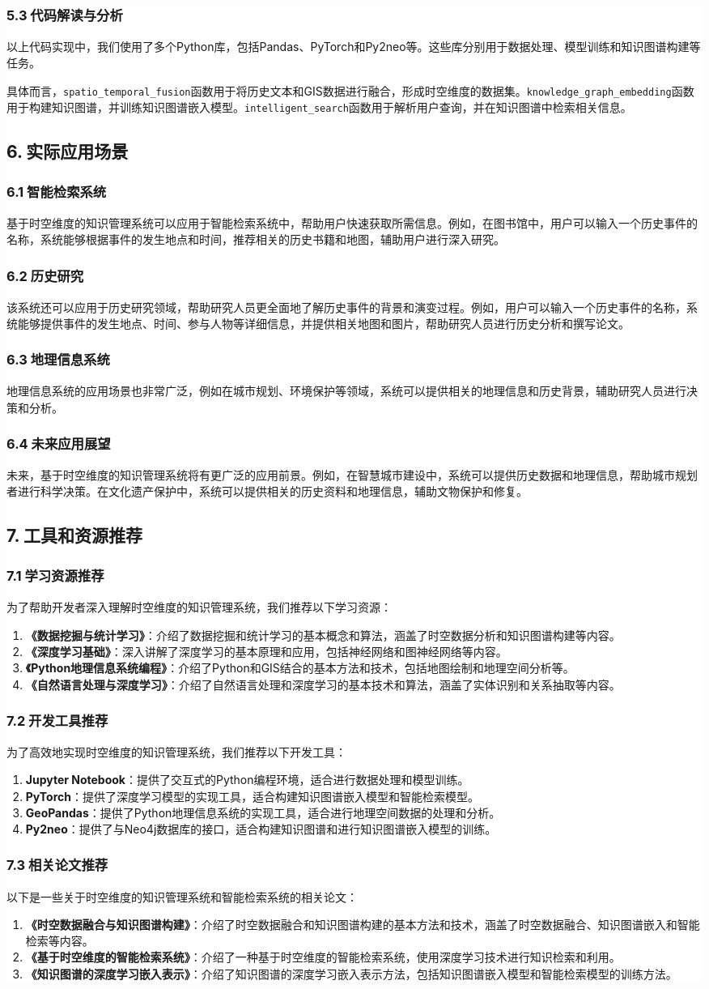 ### 5.3 代码解读与分析

以上代码实现中，我们使用了多个Python库，包括Pandas、PyTorch和Py2neo等。这些库分别用于数据处理、模型训练和知识图谱构建等任务。

具体而言，`spatio_temporal_fusion`函数用于将历史文本和GIS数据进行融合，形成时空维度的数据集。`knowledge_graph_embedding`函数用于构建知识图谱，并训练知识图谱嵌入模型。`intelligent_search`函数用于解析用户查询，并在知识图谱中检索相关信息。

## 6. 实际应用场景

### 6.1 智能检索系统

基于时空维度的知识管理系统可以应用于智能检索系统中，帮助用户快速获取所需信息。例如，在图书馆中，用户可以输入一个历史事件的名称，系统能够根据事件的发生地点和时间，推荐相关的历史书籍和地图，辅助用户进行深入研究。

### 6.2 历史研究

该系统还可以应用于历史研究领域，帮助研究人员更全面地了解历史事件的背景和演变过程。例如，用户可以输入一个历史事件的名称，系统能够提供事件的发生地点、时间、参与人物等详细信息，并提供相关地图和图片，帮助研究人员进行历史分析和撰写论文。

### 6.3 地理信息系统

地理信息系统的应用场景也非常广泛，例如在城市规划、环境保护等领域，系统可以提供相关的地理信息和历史背景，辅助研究人员进行决策和分析。

### 6.4 未来应用展望

未来，基于时空维度的知识管理系统将有更广泛的应用前景。例如，在智慧城市建设中，系统可以提供历史数据和地理信息，帮助城市规划者进行科学决策。在文化遗产保护中，系统可以提供相关的历史资料和地理信息，辅助文物保护和修复。

## 7. 工具和资源推荐

### 7.1 学习资源推荐

为了帮助开发者深入理解时空维度的知识管理系统，我们推荐以下学习资源：

1. **《数据挖掘与统计学习》**：介绍了数据挖掘和统计学习的基本概念和算法，涵盖了时空数据分析和知识图谱构建等内容。
2. **《深度学习基础》**：深入讲解了深度学习的基本原理和应用，包括神经网络和图神经网络等内容。
3. **《Python地理信息系统编程》**：介绍了Python和GIS结合的基本方法和技术，包括地图绘制和地理空间分析等。
4. **《自然语言处理与深度学习》**：介绍了自然语言处理和深度学习的基本技术和算法，涵盖了实体识别和关系抽取等内容。

### 7.2 开发工具推荐

为了高效地实现时空维度的知识管理系统，我们推荐以下开发工具：

1. **Jupyter Notebook**：提供了交互式的Python编程环境，适合进行数据处理和模型训练。
2. **PyTorch**：提供了深度学习模型的实现工具，适合构建知识图谱嵌入模型和智能检索模型。
3. **GeoPandas**：提供了Python地理信息系统的实现工具，适合进行地理空间数据的处理和分析。
4. **Py2neo**：提供了与Neo4j数据库的接口，适合构建知识图谱和进行知识图谱嵌入模型的训练。

### 7.3 相关论文推荐

以下是一些关于时空维度的知识管理系统和智能检索系统的相关论文：

1. **《时空数据融合与知识图谱构建》**：介绍了时空数据融合和知识图谱构建的基本方法和技术，涵盖了时空数据融合、知识图谱嵌入和智能检索等内容。
2. **《基于时空维度的智能检索系统》**：介绍了一种基于时空维度的智能检索系统，使用深度学习技术进行知识检索和利用。
3. **《知识图谱的深度学习嵌入表示》**：介绍了知识图谱的深度学习嵌入表示方法，包括知识图谱嵌入模型和智能检索模型的训练方法。
